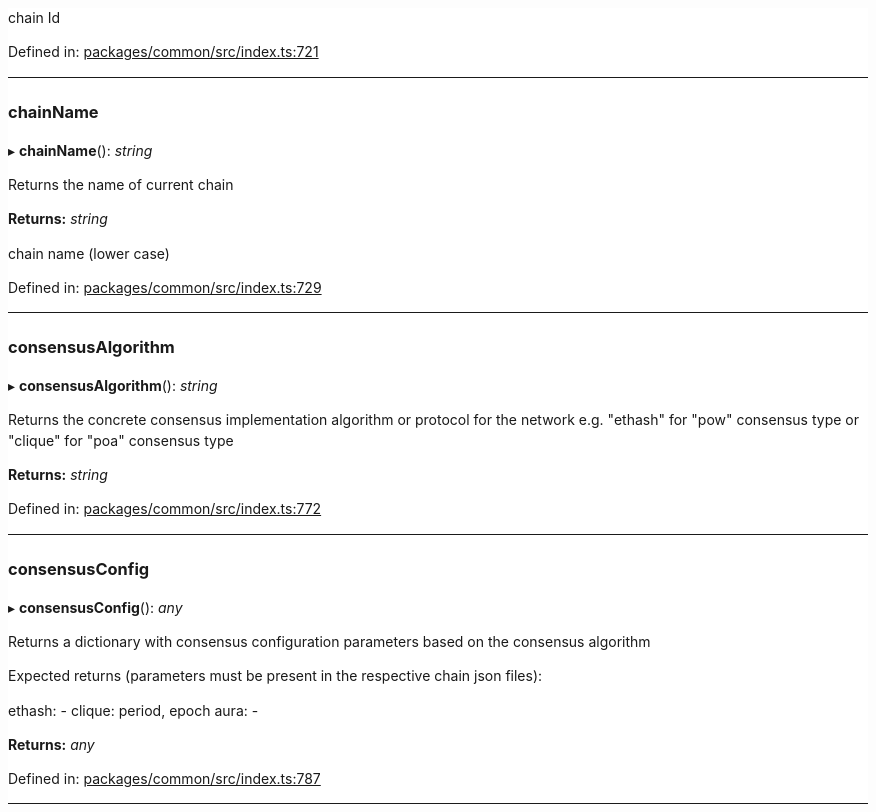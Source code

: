 chain Id

Defined in: [packages/common/src/index.ts:721](https://github.com/ethereumjs/ethereumjs-monorepo/blob/master/packages/common/src/index.ts#L721)

___

### chainName

▸ **chainName**(): *string*

Returns the name of current chain

**Returns:** *string*

chain name (lower case)

Defined in: [packages/common/src/index.ts:729](https://github.com/ethereumjs/ethereumjs-monorepo/blob/master/packages/common/src/index.ts#L729)

___

### consensusAlgorithm

▸ **consensusAlgorithm**(): *string*

Returns the concrete consensus implementation
algorithm or protocol for the network
e.g. "ethash" for "pow" consensus type or
"clique" for "poa" consensus type

**Returns:** *string*

Defined in: [packages/common/src/index.ts:772](https://github.com/ethereumjs/ethereumjs-monorepo/blob/master/packages/common/src/index.ts#L772)

___

### consensusConfig

▸ **consensusConfig**(): *any*

Returns a dictionary with consensus configuration
parameters based on the consensus algorithm

Expected returns (parameters must be present in
the respective chain json files):

ethash: -
clique: period, epoch
aura: -

**Returns:** *any*

Defined in: [packages/common/src/index.ts:787](https://github.com/ethereumjs/ethereumjs-monorepo/blob/master/packages/common/src/index.ts#L787)

___

